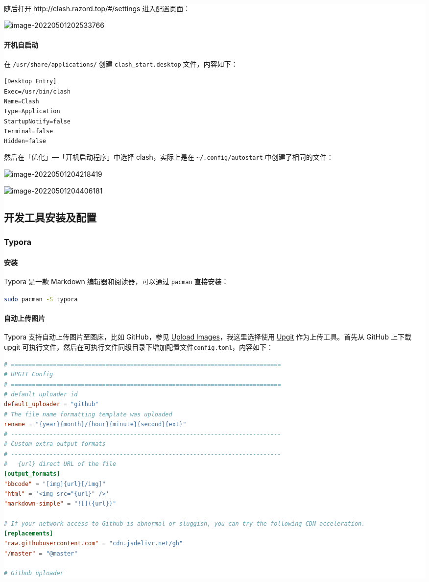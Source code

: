随后打开 http://clash.razord.top/#/settings 进入配置页面：

![image-20220501202533766](https://cdn.jsdelivr.net/gh/xianglin2020/gallery/202205/202533.png)

#### 开机自启动

在 `/usr/share/applications/` 创建 `clash_start.desktop` 文件，内容如下：

```shell
[Desktop Entry]
Exec=/usr/bin/clash
Name=Clash
Type=Application
StartupNotify=false
Terminal=false
Hidden=false
```

然后在「优化」—「开机启动程序」中选择 clash，实际上是在 `~/.config/autostart` 中创建了相同的文件：

![image-20220501204218419](https://cdn.jsdelivr.net/gh/xianglin2020/gallery/202205/204218.png)

![image-20220501204406181](https://cdn.jsdelivr.net/gh/xianglin2020/gallery/202205/204406.png)

## 开发工具安装及配置

### Typora

#### 安装

Typora 是一款 Markdown 编辑器和阅读器，可以通过 `pacman` 直接安装：

```bash
sudo pacman -S typora
```

#### 自动上传图片

Typora 支持自动上传图片至图床，比如 GitHub，参见 [Upload Images](https://support.typora.io/Upload-Image/)，我这里选择使用 [Upgit](https://github.com/pluveto/upgit) 作为上传工具。首先从 GitHub 上下载 upgit 可执行文件，然后在可执行文件同级目录下增加配置文件`config.toml`，内容如下：

```toml
# =============================================================================
# UPGIT Config
# =============================================================================
# default uploader id
default_uploader = "github"
# The file name formatting template was uploaded
rename = "{year}{month}/{hour}{minute}{second}{ext}"
# -----------------------------------------------------------------------------
# Custom extra output formats
# -----------------------------------------------------------------------------
#   {url} direct URL of the file
[output_formats]
"bbcode" = "[img]{url}[/img]"
"html" = '<img src="{url}" />'
"markdown-simple" = "![]({url})"

# If your network access to Github is abnormal or sluggish, you can try the following CDN acceleration.
[replacements]
"raw.githubusercontent.com" = "cdn.jsdelivr.net/gh"
"/master" = "@master"

# Github uploader
```